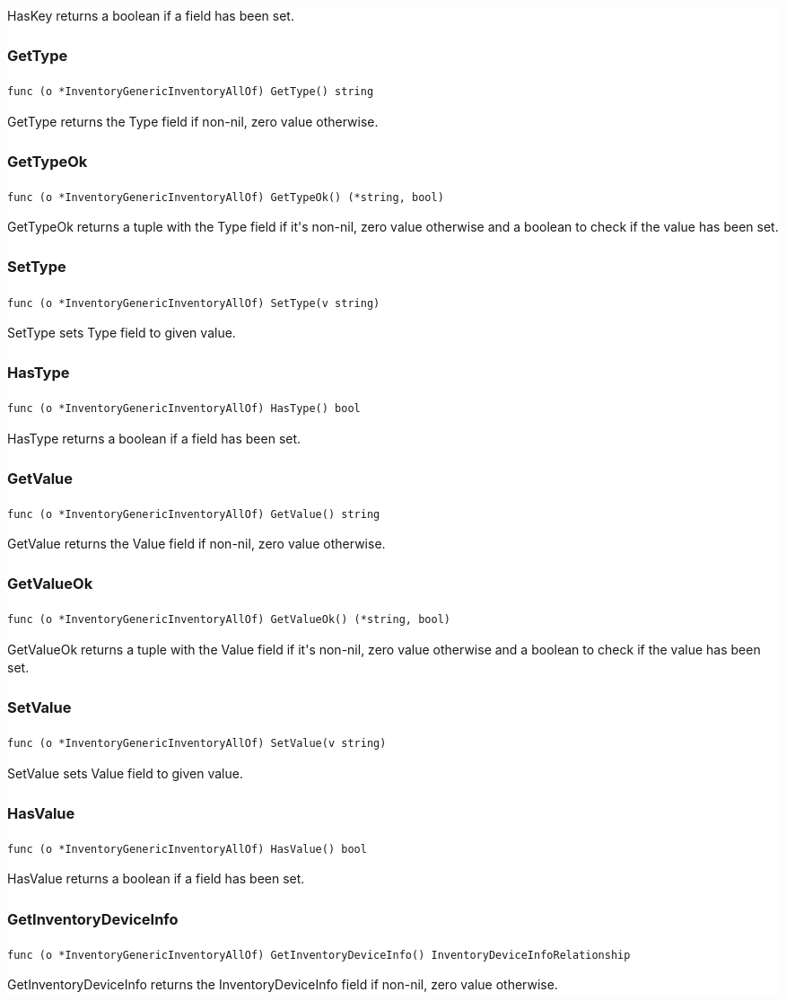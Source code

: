 HasKey returns a boolean if a field has been set.

### GetType

`func (o *InventoryGenericInventoryAllOf) GetType() string`

GetType returns the Type field if non-nil, zero value otherwise.

### GetTypeOk

`func (o *InventoryGenericInventoryAllOf) GetTypeOk() (*string, bool)`

GetTypeOk returns a tuple with the Type field if it's non-nil, zero value otherwise
and a boolean to check if the value has been set.

### SetType

`func (o *InventoryGenericInventoryAllOf) SetType(v string)`

SetType sets Type field to given value.

### HasType

`func (o *InventoryGenericInventoryAllOf) HasType() bool`

HasType returns a boolean if a field has been set.

### GetValue

`func (o *InventoryGenericInventoryAllOf) GetValue() string`

GetValue returns the Value field if non-nil, zero value otherwise.

### GetValueOk

`func (o *InventoryGenericInventoryAllOf) GetValueOk() (*string, bool)`

GetValueOk returns a tuple with the Value field if it's non-nil, zero value otherwise
and a boolean to check if the value has been set.

### SetValue

`func (o *InventoryGenericInventoryAllOf) SetValue(v string)`

SetValue sets Value field to given value.

### HasValue

`func (o *InventoryGenericInventoryAllOf) HasValue() bool`

HasValue returns a boolean if a field has been set.

### GetInventoryDeviceInfo

`func (o *InventoryGenericInventoryAllOf) GetInventoryDeviceInfo() InventoryDeviceInfoRelationship`

GetInventoryDeviceInfo returns the InventoryDeviceInfo field if non-nil, zero value otherwise.
